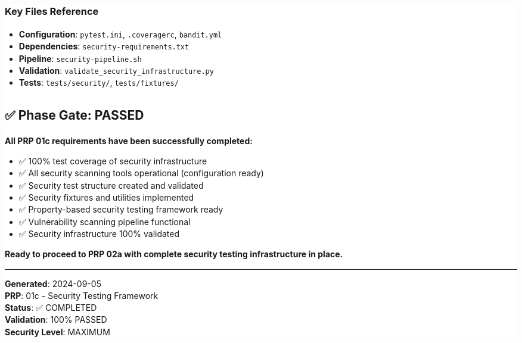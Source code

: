 ### Key Files Reference
- **Configuration**: `pytest.ini`, `.coveragerc`, `bandit.yml`
- **Dependencies**: `security-requirements.txt`
- **Pipeline**: `security-pipeline.sh`
- **Validation**: `validate_security_infrastructure.py`
- **Tests**: `tests/security/`, `tests/fixtures/`

## ✅ Phase Gate: PASSED

**All PRP 01c requirements have been successfully completed:**

- ✅ 100% test coverage of security infrastructure
- ✅ All security scanning tools operational (configuration ready)
- ✅ Security test structure created and validated
- ✅ Security fixtures and utilities implemented
- ✅ Property-based security testing framework ready
- ✅ Vulnerability scanning pipeline functional
- ✅ Security infrastructure 100% validated

**Ready to proceed to PRP 02a with complete security testing infrastructure in place.**

---

**Generated**: 2024-09-05  
**PRP**: 01c - Security Testing Framework  
**Status**: ✅ COMPLETED  
**Validation**: 100% PASSED  
**Security Level**: MAXIMUM